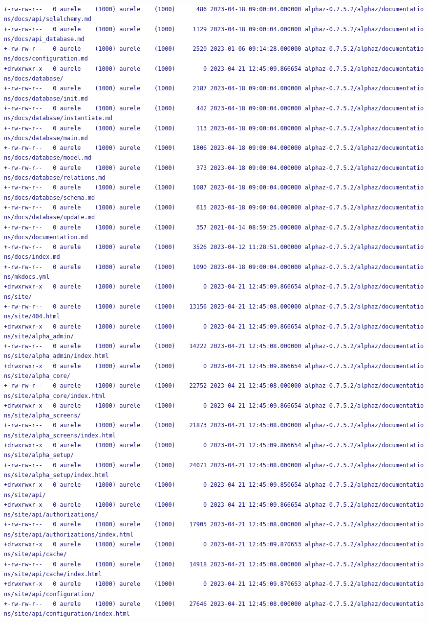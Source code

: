 ```diff
+-rw-rw-r--   0 aurele    (1000) aurele    (1000)      486 2023-04-18 09:00:04.000000 alphaz-0.7.5.2/alphaz/documentations/docs/api/sqlalchemy.md
+-rw-rw-r--   0 aurele    (1000) aurele    (1000)     1129 2023-04-18 09:00:04.000000 alphaz-0.7.5.2/alphaz/documentations/docs/api_database.md
+-rw-rw-r--   0 aurele    (1000) aurele    (1000)     2520 2023-01-06 09:14:28.000000 alphaz-0.7.5.2/alphaz/documentations/docs/configuration.md
+drwxrwxr-x   0 aurele    (1000) aurele    (1000)        0 2023-04-21 12:45:09.866654 alphaz-0.7.5.2/alphaz/documentations/docs/database/
+-rw-rw-r--   0 aurele    (1000) aurele    (1000)     2187 2023-04-18 09:00:04.000000 alphaz-0.7.5.2/alphaz/documentations/docs/database/init.md
+-rw-rw-r--   0 aurele    (1000) aurele    (1000)      442 2023-04-18 09:00:04.000000 alphaz-0.7.5.2/alphaz/documentations/docs/database/instantiate.md
+-rw-rw-r--   0 aurele    (1000) aurele    (1000)      113 2023-04-18 09:00:04.000000 alphaz-0.7.5.2/alphaz/documentations/docs/database/main.md
+-rw-rw-r--   0 aurele    (1000) aurele    (1000)     1806 2023-04-18 09:00:04.000000 alphaz-0.7.5.2/alphaz/documentations/docs/database/model.md
+-rw-rw-r--   0 aurele    (1000) aurele    (1000)      373 2023-04-18 09:00:04.000000 alphaz-0.7.5.2/alphaz/documentations/docs/database/relations.md
+-rw-rw-r--   0 aurele    (1000) aurele    (1000)     1087 2023-04-18 09:00:04.000000 alphaz-0.7.5.2/alphaz/documentations/docs/database/schema.md
+-rw-rw-r--   0 aurele    (1000) aurele    (1000)      615 2023-04-18 09:00:04.000000 alphaz-0.7.5.2/alphaz/documentations/docs/database/update.md
+-rw-rw-r--   0 aurele    (1000) aurele    (1000)      357 2021-04-14 08:59:25.000000 alphaz-0.7.5.2/alphaz/documentations/docs/documentation.md
+-rw-rw-r--   0 aurele    (1000) aurele    (1000)     3526 2023-04-12 11:28:51.000000 alphaz-0.7.5.2/alphaz/documentations/docs/index.md
+-rw-rw-r--   0 aurele    (1000) aurele    (1000)     1090 2023-04-18 09:00:04.000000 alphaz-0.7.5.2/alphaz/documentations/mkdocs.yml
+drwxrwxr-x   0 aurele    (1000) aurele    (1000)        0 2023-04-21 12:45:09.866654 alphaz-0.7.5.2/alphaz/documentations/site/
+-rw-rw-r--   0 aurele    (1000) aurele    (1000)    13156 2023-04-21 12:45:08.000000 alphaz-0.7.5.2/alphaz/documentations/site/404.html
+drwxrwxr-x   0 aurele    (1000) aurele    (1000)        0 2023-04-21 12:45:09.866654 alphaz-0.7.5.2/alphaz/documentations/site/alpha_admin/
+-rw-rw-r--   0 aurele    (1000) aurele    (1000)    14222 2023-04-21 12:45:08.000000 alphaz-0.7.5.2/alphaz/documentations/site/alpha_admin/index.html
+drwxrwxr-x   0 aurele    (1000) aurele    (1000)        0 2023-04-21 12:45:09.866654 alphaz-0.7.5.2/alphaz/documentations/site/alpha_core/
+-rw-rw-r--   0 aurele    (1000) aurele    (1000)    22752 2023-04-21 12:45:08.000000 alphaz-0.7.5.2/alphaz/documentations/site/alpha_core/index.html
+drwxrwxr-x   0 aurele    (1000) aurele    (1000)        0 2023-04-21 12:45:09.866654 alphaz-0.7.5.2/alphaz/documentations/site/alpha_screens/
+-rw-rw-r--   0 aurele    (1000) aurele    (1000)    21873 2023-04-21 12:45:08.000000 alphaz-0.7.5.2/alphaz/documentations/site/alpha_screens/index.html
+drwxrwxr-x   0 aurele    (1000) aurele    (1000)        0 2023-04-21 12:45:09.866654 alphaz-0.7.5.2/alphaz/documentations/site/alpha_setup/
+-rw-rw-r--   0 aurele    (1000) aurele    (1000)    24071 2023-04-21 12:45:08.000000 alphaz-0.7.5.2/alphaz/documentations/site/alpha_setup/index.html
+drwxrwxr-x   0 aurele    (1000) aurele    (1000)        0 2023-04-21 12:45:09.850654 alphaz-0.7.5.2/alphaz/documentations/site/api/
+drwxrwxr-x   0 aurele    (1000) aurele    (1000)        0 2023-04-21 12:45:09.866654 alphaz-0.7.5.2/alphaz/documentations/site/api/authorizations/
+-rw-rw-r--   0 aurele    (1000) aurele    (1000)    17905 2023-04-21 12:45:08.000000 alphaz-0.7.5.2/alphaz/documentations/site/api/authorizations/index.html
+drwxrwxr-x   0 aurele    (1000) aurele    (1000)        0 2023-04-21 12:45:09.870653 alphaz-0.7.5.2/alphaz/documentations/site/api/cache/
+-rw-rw-r--   0 aurele    (1000) aurele    (1000)    14918 2023-04-21 12:45:08.000000 alphaz-0.7.5.2/alphaz/documentations/site/api/cache/index.html
+drwxrwxr-x   0 aurele    (1000) aurele    (1000)        0 2023-04-21 12:45:09.870653 alphaz-0.7.5.2/alphaz/documentations/site/api/configuration/
+-rw-rw-r--   0 aurele    (1000) aurele    (1000)    27646 2023-04-21 12:45:08.000000 alphaz-0.7.5.2/alphaz/documentations/site/api/configuration/index.html
```